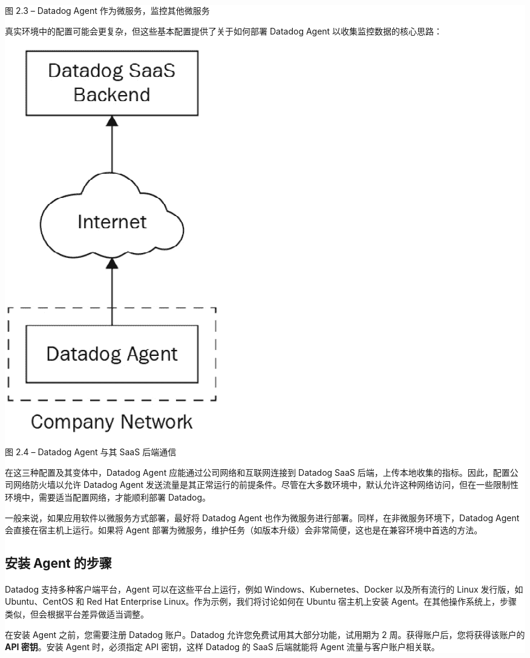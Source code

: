 图 2.3 – Datadog Agent 作为微服务，监控其他微服务

真实环境中的配置可能会更复杂，但这些基本配置提供了关于如何部署 Datadog Agent 以收集监控数据的核心思路：

![图 2.4 – Datadog Agent 与其 SaaS 后端通信](img/Figure_2.4_B16483.jpg)

图 2.4 – Datadog Agent 与其 SaaS 后端通信

在这三种配置及其变体中，Datadog Agent 应能通过公司网络和互联网连接到 Datadog SaaS 后端，上传本地收集的指标。因此，配置公司网络防火墙以允许 Datadog Agent 发送流量是其正常运行的前提条件。尽管在大多数环境中，默认允许这种网络访问，但在一些限制性环境中，需要适当配置网络，才能顺利部署 Datadog。

一般来说，如果应用软件以微服务方式部署，最好将 Datadog Agent 也作为微服务进行部署。同样，在非微服务环境下，Datadog Agent 会直接在宿主机上运行。如果将 Agent 部署为微服务，维护任务（如版本升级）会非常简便，这也是在兼容环境中首选的方法。

## 安装 Agent 的步骤

Datadog 支持多种客户端平台，Agent 可以在这些平台上运行，例如 Windows、Kubernetes、Docker 以及所有流行的 Linux 发行版，如 Ubuntu、CentOS 和 Red Hat Enterprise Linux。作为示例，我们将讨论如何在 Ubuntu 宿主机上安装 Agent。在其他操作系统上，步骤类似，但会根据平台差异做适当调整。

在安装 Agent 之前，您需要注册 Datadog 账户。Datadog 允许您免费试用其大部分功能，试用期为 2 周。获得账户后，您将获得该账户的**API 密钥**。安装 Agent 时，必须指定 API 密钥，这样 Datadog 的 SaaS 后端就能将 Agent 流量与客户账户相关联。
